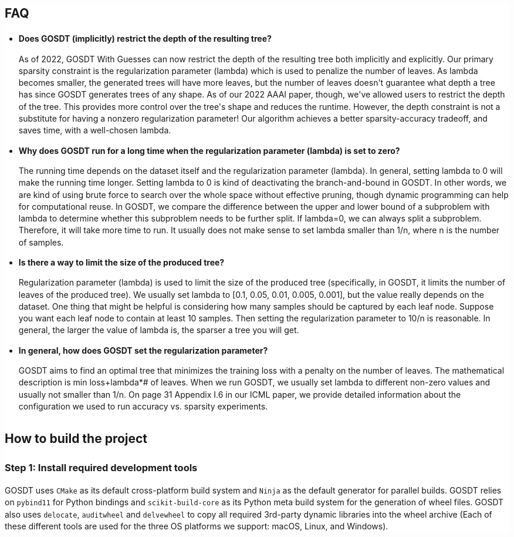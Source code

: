 
## FAQ

- **Does GOSDT (implicitly) restrict the depth of the resulting tree?**

    As of 2022, GOSDT With Guesses can now restrict the depth of the resulting tree both implicitly and explicitly. Our primary sparsity constraint is the regularization parameter (lambda) which is used to penalize the number of leaves. As lambda becomes smaller, the generated trees will have more leaves, but the number of leaves doesn't guarantee what depth a tree has since GOSDT generates trees of any shape. As of our 2022 AAAI paper, though, we've allowed users to restrict the depth of the tree. This provides more control over the tree's shape and reduces the runtime. However, the depth constraint is not a substitute for having a nonzero regularization parameter! Our algorithm achieves a better sparsity-accuracy tradeoff, and saves time, with a well-chosen lambda.

- **Why does GOSDT run for a long time when the regularization parameter (lambda) is set to zero?**

    The running time depends on the dataset itself and the regularization parameter (lambda). In general, setting lambda to 0 will make the running time longer. Setting lambda to 0 is kind of deactivating the branch-and-bound in GOSDT. In other words, we are kind of using brute force to search over the whole space without effective pruning, though dynamic programming can help for computational reuse. In GOSDT, we compare the difference between the upper and lower bound of a subproblem with lambda to determine whether this subproblem needs to be further split. If lambda=0, we can always split a subproblem. Therefore, it will take more time to run. It usually does not make sense to set lambda smaller than 1/n, where n is the number of samples.

- **Is there a way to limit the size of the produced tree?**

    Regularization parameter (lambda) is used to limit the size of the produced tree (specifically, in GOSDT, it limits the number of leaves of the produced tree). We usually set lambda to [0.1, 0.05, 0.01, 0.005, 0.001], but the value really depends on the dataset. One thing that might be helpful is considering how many samples should be captured by each leaf node. Suppose you want each leaf node to contain at least 10 samples. Then setting the regularization parameter to 10/n is reasonable. In general, the larger the value of lambda is, the sparser a tree you will get.

- **In general, how does GOSDT set the regularization parameter?**

    GOSDT aims to find an optimal tree that minimizes the training loss with a penalty on the number of leaves. The mathematical description is min loss+lambda*# of leaves. When we run GOSDT, we usually set lambda to different non-zero values and usually not smaller than 1/n. On page 31 Appendix I.6 in our ICML paper, we provide detailed information about the configuration we used to run accuracy vs. sparsity experiments.

## How to build the project

### Step 1: Install required development tools

GOSDT uses `CMake` as its default cross-platform build system and `Ninja` as the default generator for parallel builds.
GOSDT relies on `pybind11` for Python bindings and `scikit-build-core` as its Python meta build system for the generation of wheel files.
GOSDT also uses `delocate`, `auditwheel` and `delvewheel` to copy all required 3rd-party dynamic libraries into the wheel archive (Each of these different tools are used for the three OS platforms we support: macOS, Linux, and Windows).
